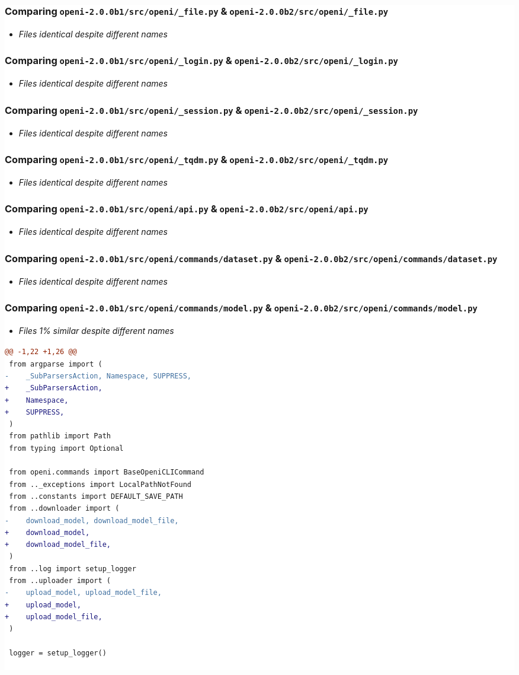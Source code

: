 ```diff
```

### Comparing `openi-2.0.0b1/src/openi/_file.py` & `openi-2.0.0b2/src/openi/_file.py`

 * *Files identical despite different names*

### Comparing `openi-2.0.0b1/src/openi/_login.py` & `openi-2.0.0b2/src/openi/_login.py`

 * *Files identical despite different names*

### Comparing `openi-2.0.0b1/src/openi/_session.py` & `openi-2.0.0b2/src/openi/_session.py`

 * *Files identical despite different names*

### Comparing `openi-2.0.0b1/src/openi/_tqdm.py` & `openi-2.0.0b2/src/openi/_tqdm.py`

 * *Files identical despite different names*

### Comparing `openi-2.0.0b1/src/openi/api.py` & `openi-2.0.0b2/src/openi/api.py`

 * *Files identical despite different names*

### Comparing `openi-2.0.0b1/src/openi/commands/dataset.py` & `openi-2.0.0b2/src/openi/commands/dataset.py`

 * *Files identical despite different names*

### Comparing `openi-2.0.0b1/src/openi/commands/model.py` & `openi-2.0.0b2/src/openi/commands/model.py`

 * *Files 1% similar despite different names*

```diff
@@ -1,22 +1,26 @@
 from argparse import (
-    _SubParsersAction, Namespace, SUPPRESS,
+    _SubParsersAction,
+    Namespace,
+    SUPPRESS,
 )
 from pathlib import Path
 from typing import Optional
 
 from openi.commands import BaseOpeniCLICommand
 from .._exceptions import LocalPathNotFound
 from ..constants import DEFAULT_SAVE_PATH
 from ..downloader import (
-    download_model, download_model_file,
+    download_model,
+    download_model_file,
 )
 from ..log import setup_logger
 from ..uploader import (
-    upload_model, upload_model_file,
+    upload_model,
+    upload_model_file,
 )
 
 logger = setup_logger()
 
```